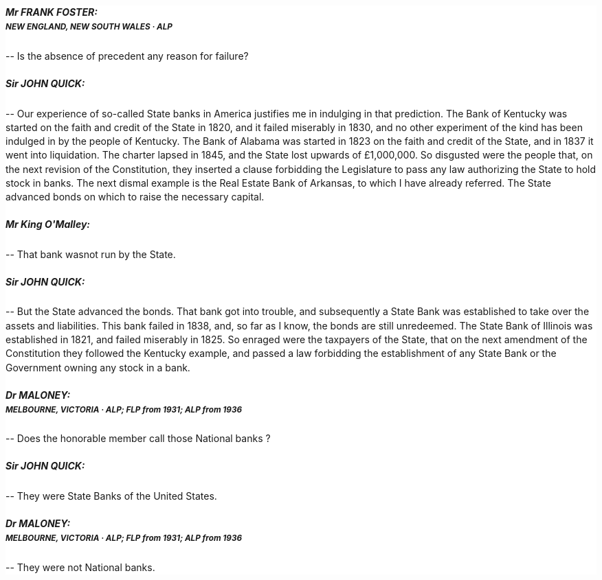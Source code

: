 ##### Mr FRANK FOSTER:<br><small class="text-muted">NEW ENGLAND, NEW SOUTH WALES &middot; ALP</small>

--  Is the absence of precedent any reason for failure? 

##### Sir JOHN QUICK:

-- Our experience of so-called State banks in America justifies me in indulging in that prediction. The Bank of Kentucky was started on the faith and credit of the State in  1820,  and it failed miserably in  1830,  and no other experiment of the kind has been indulged in by the people of Kentucky. The Bank of Alabama was started in  1823  on the faith and credit of the State, and in  1837  it went into liquidation. The charter lapsed in  1845,  and the State lost upwards of  £1,000,000.  So disgusted were the people that, on the next revision of the Constitution, they inserted a clause forbidding the Legislature to pass any law authorizing the State to hold stock in banks. The next dismal example is the Real Estate Bank of Arkansas, to which I have already referred. The State advanced bonds on which to raise the necessary capital. 

##### Mr King O'Malley:

--  That bank wasnot run by the State. 

##### Sir JOHN QUICK:

-- But the State advanced the bonds. That bank got into trouble, and subsequently a State Bank was established to take over the assets and liabilities. This bank failed in  1838,  and, so far as I know, the bonds are still unredeemed. The State Bank of Illinois was established in  1821,  and failed miserably in  1825.  So enraged were the taxpayers of the State, that on the next amendment of the Constitution they followed the Kentucky example, and passed a law forbidding the establishment of any State Bank or the Government owning any stock in a bank. 

##### Dr MALONEY:<br><small class="text-muted">MELBOURNE, VICTORIA &middot; ALP; FLP from 1931; ALP from 1936</small>

--  Does the honorable member call those National banks ? 

##### Sir JOHN QUICK:

-- They were State Banks of the United States. 

##### Dr MALONEY:<br><small class="text-muted">MELBOURNE, VICTORIA &middot; ALP; FLP from 1931; ALP from 1936</small>

--  They were not National banks. 
